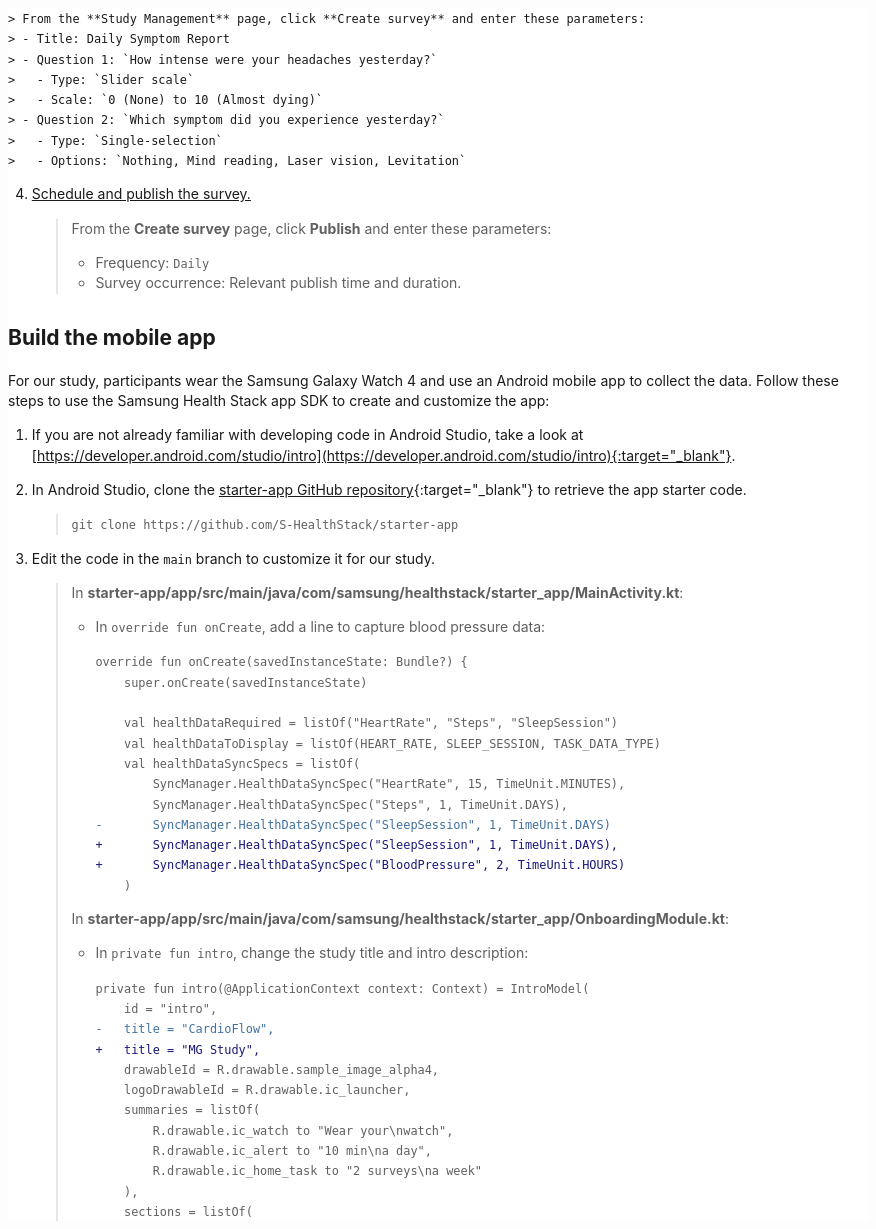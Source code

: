     > From the **Study Management** page, click **Create survey** and enter these parameters:
    > - Title: Daily Symptom Report
    > - Question 1: `How intense were your headaches yesterday?`
    >   - Type: `Slider scale`
    >   - Scale: `0 (None) to 10 (Almost dying)`
    > - Question 2: `Which symptom did you experience yesterday?`
    >   - Type: `Single-selection`
    >   - Options: `Nothing, Mind reading, Laser vision, Levitation`

4. [Schedule and publish the survey.](../../portal-guide/content-creation/publishing-a-survey.md)
    > From the **Create survey** page, click **Publish** and enter these parameters:
    > - Frequency: `Daily`
    > - Survey occurrence: Relevant publish time and duration. 

## Build the mobile app

For our study, participants wear the Samsung Galaxy Watch 4 and use an Android mobile app to collect the data. Follow these steps to use the Samsung Health Stack app SDK to create and customize the app:

1. If you are not already familiar with developing code in Android Studio, take a look at [https://developer.android.com/studio/intro](https://developer.android.com/studio/intro){:target="_blank"}.

2. In Android Studio, clone the [starter-app GitHub repository](https://github.com/S-HealthStack/starter-app){:target="_blank"} to retrieve the app starter code.

   > `git clone https://github.com/S-HealthStack/starter-app`

3. Edit the code in the `main` branch to customize it for our study.

   > In **starter-app/app/src/main/java/com/samsung/healthstack/starter_app/MainActivity.kt**:
   >
   > - In `override fun onCreate`, add a line to capture blood pressure data:
   >
   >   ```diff
   >   override fun onCreate(savedInstanceState: Bundle?) {
   >       super.onCreate(savedInstanceState)
   >                                                                           
   >       val healthDataRequired = listOf("HeartRate", "Steps", "SleepSession")
   >       val healthDataToDisplay = listOf(HEART_RATE, SLEEP_SESSION, TASK_DATA_TYPE)
   >       val healthDataSyncSpecs = listOf(
   >           SyncManager.HealthDataSyncSpec("HeartRate", 15, TimeUnit.MINUTES),
   >           SyncManager.HealthDataSyncSpec("Steps", 1, TimeUnit.DAYS),
   >   -       SyncManager.HealthDataSyncSpec("SleepSession", 1, TimeUnit.DAYS)
   >   +       SyncManager.HealthDataSyncSpec("SleepSession", 1, TimeUnit.DAYS),
   >   +       SyncManager.HealthDataSyncSpec("BloodPressure", 2, TimeUnit.HOURS)
   >       )
   >   ```
   > 
   > In **starter-app/app/src/main/java/com/samsung/healthstack/starter_app/OnboardingModule.kt**:
   > 
   > - In `private fun intro`, change the study title and intro description:
   > 
   >   ```diff
   >   private fun intro(@ApplicationContext context: Context) = IntroModel(
   >       id = "intro",
   >   -   title = "CardioFlow",
   >   +   title = "MG Study",
   >       drawableId = R.drawable.sample_image_alpha4,
   >       logoDrawableId = R.drawable.ic_launcher,
   >       summaries = listOf(
   >           R.drawable.ic_watch to "Wear your\nwatch",
   >           R.drawable.ic_alert to "10 min\na day",
   >           R.drawable.ic_home_task to "2 surveys\na week"
   >       ),
   >       sections = listOf(